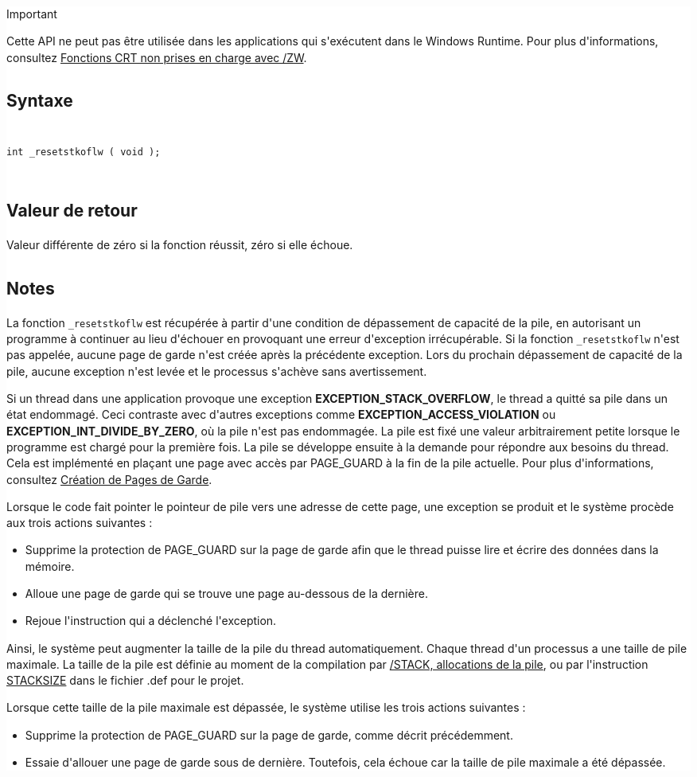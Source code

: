 > [!IMPORTANT]
>  Cette API ne peut pas être utilisée dans les applications qui s'exécutent dans le Windows Runtime.  Pour plus d'informations, consultez [Fonctions CRT non prises en charge avec \/ZW](http://msdn.microsoft.com/library/windows/apps/jj606124.aspx).  
  
## Syntaxe  
  
```  
  
int _resetstkoflw ( void );  
  
```  
  
## Valeur de retour  
 Valeur différente de zéro si la fonction réussit, zéro si elle échoue.  
  
## Notes  
 La fonction `_resetstkoflw` est récupérée à partir d'une condition de dépassement de capacité de la pile, en autorisant un programme à continuer au lieu d'échouer en provoquant une erreur d'exception irrécupérable.  Si la fonction `_resetstkoflw` n'est pas appelée, aucune page de garde n'est créée après la précédente exception.  Lors du prochain dépassement de capacité de la pile, aucune exception n'est levée et le processus s'achève sans avertissement.  
  
 Si un thread dans une application provoque une exception **EXCEPTION\_STACK\_OVERFLOW**, le thread a quitté sa pile dans un état endommagé.  Ceci contraste avec d'autres exceptions comme **EXCEPTION\_ACCESS\_VIOLATION** ou **EXCEPTION\_INT\_DIVIDE\_BY\_ZERO**, où la pile n'est pas endommagée.  La pile est fixé une valeur arbitrairement petite lorsque le programme est chargé pour la première fois.  La pile se développe ensuite à la demande pour répondre aux besoins du thread.  Cela est implémenté en plaçant une page avec accès par PAGE\_GUARD à la fin de la pile actuelle.  Pour plus d'informations, consultez [Création de Pages de Garde](http://msdn.microsoft.com/library/windows/desktop/aa366549).  
  
 Lorsque le code fait pointer le pointeur de pile vers une adresse de cette page, une exception se produit et le système procède aux trois actions suivantes :  
  
-   Supprime la protection de PAGE\_GUARD sur la page de garde afin que le thread puisse lire et écrire des données dans la mémoire.  
  
-   Alloue une page de garde qui se trouve une page au\-dessous de la dernière.  
  
-   Rejoue l'instruction qui a déclenché l'exception.  
  
 Ainsi, le système peut augmenter la taille de la pile du thread automatiquement.  Chaque thread d'un processus a une taille de pile maximale.  La taille de la pile est définie au moment de la compilation par [\/STACK, allocations de la pile](../../build/reference/stack-stack-allocations.md), ou par l'instruction [STACKSIZE](../../build/reference/stacksize.md) dans le fichier .def pour le projet.  
  
 Lorsque cette taille de la pile maximale est dépassée, le système utilise les trois actions suivantes :  
  
-   Supprime la protection de PAGE\_GUARD sur la page de garde, comme décrit précédemment.  
  
-   Essaie d'allouer une page de garde sous de dernière.  Toutefois, cela échoue car la taille de pile maximale a été dépassée.  
  